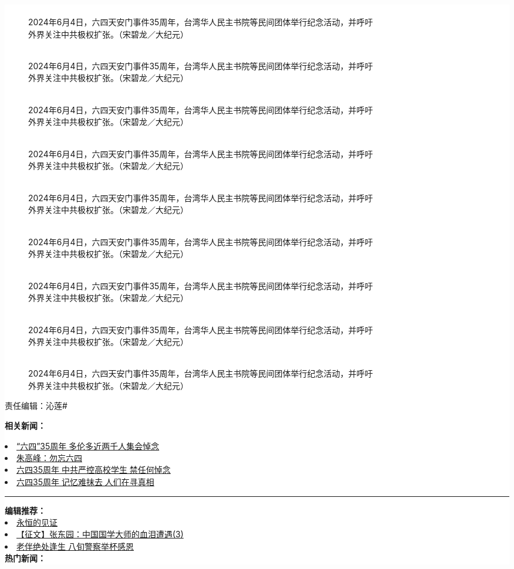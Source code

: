 <figure id="attachment_14263951" aria-describedby="caption-attachment-14263951" style="width: 600px" class="wp-caption aligncenter"><a target="_blank" href="https://i.epochtimes.com/assets/uploads/2024/06/id14263951-DSC_2752.jpg"><img decoding="async" class="size-large wp-image-14263951" src="https://i.epochtimes.com/assets/uploads/2024/06/id14263951-DSC_2752-600x400.jpg" alt="" width="600" b="400" /></a><figcaption id="caption-attachment-14263951" class="wp-caption-text">2024年6月4日，六四天安门事件35周年，台湾华人民主书院等民间团体举行纪念活动，并呼吁外界关注中共极权扩张。（宋碧龙／大纪元）</figcaption></figure>
<figure id="attachment_14263950" aria-describedby="caption-attachment-14263950" style="width: 600px" class="wp-caption aligncenter"><a target="_blank" href="https://i.epochtimes.com/assets/uploads/2024/06/id14263950-DSC_2758.jpg"><img decoding="async" class="size-large wp-image-14263950" src="https://i.epochtimes.com/assets/uploads/2024/06/id14263950-DSC_2758-600x400.jpg" alt="" width="600" b="400" /></a><figcaption id="caption-attachment-14263950" class="wp-caption-text">2024年6月4日，六四天安门事件35周年，台湾华人民主书院等民间团体举行纪念活动，并呼吁外界关注中共极权扩张。（宋碧龙／大纪元）</figcaption></figure>
<figure id="attachment_14263949" aria-describedby="caption-attachment-14263949" style="width: 600px" class="wp-caption aligncenter"><a target="_blank" href="https://i.epochtimes.com/assets/uploads/2024/06/id14263949-DSC_2731.jpg"><img decoding="async" class="size-large wp-image-14263949" src="https://i.epochtimes.com/assets/uploads/2024/06/id14263949-DSC_2731-600x400.jpg" alt="" width="600" b="400" /></a><figcaption id="caption-attachment-14263949" class="wp-caption-text">2024年6月4日，六四天安门事件35周年，台湾华人民主书院等民间团体举行纪念活动，并呼吁外界关注中共极权扩张。（宋碧龙／大纪元）</figcaption></figure>
<figure id="attachment_14263947" aria-describedby="caption-attachment-14263947" style="width: 600px" class="wp-caption aligncenter"><a target="_blank" href="https://i.epochtimes.com/assets/uploads/2024/06/id14263947-DSC_2776.jpg"><img decoding="async" class="size-large wp-image-14263947" src="https://i.epochtimes.com/assets/uploads/2024/06/id14263947-DSC_2776-600x400.jpg" alt="" width="600" b="400" /></a><figcaption id="caption-attachment-14263947" class="wp-caption-text">2024年6月4日，六四天安门事件35周年，台湾华人民主书院等民间团体举行纪念活动，并呼吁外界关注中共极权扩张。（宋碧龙／大纪元）</figcaption></figure>
<figure id="attachment_14263942" aria-describedby="caption-attachment-14263942" style="width: 600px" class="wp-caption aligncenter"><a target="_blank" href="https://i.epochtimes.com/assets/uploads/2024/06/id14263942-DSC_2628.jpg"><img decoding="async" class="size-large wp-image-14263942" src="https://i.epochtimes.com/assets/uploads/2024/06/id14263942-DSC_2628-600x400.jpg" alt="" width="600" b="400" /></a><figcaption id="caption-attachment-14263942" class="wp-caption-text">2024年6月4日，六四天安门事件35周年，台湾华人民主书院等民间团体举行纪念活动，并呼吁外界关注中共极权扩张。（宋碧龙／大纪元）</figcaption></figure>
<figure id="attachment_14263941" aria-describedby="caption-attachment-14263941" style="width: 600px" class="wp-caption aligncenter"><a target="_blank" href="https://i.epochtimes.com/assets/uploads/2024/06/id14263941-DSC_2630.jpg"><img decoding="async" class="size-large wp-image-14263941" src="https://i.epochtimes.com/assets/uploads/2024/06/id14263941-DSC_2630-600x400.jpg" alt="" width="600" b="400" /></a><figcaption id="caption-attachment-14263941" class="wp-caption-text">2024年6月4日，六四天安门事件35周年，台湾华人民主书院等民间团体举行纪念活动，并呼吁外界关注中共极权扩张。（宋碧龙／大纪元）</figcaption></figure>
<figure id="attachment_14263940" aria-describedby="caption-attachment-14263940" style="width: 600px" class="wp-caption aligncenter"><a target="_blank" href="https://i.epochtimes.com/assets/uploads/2024/06/id14263940-DSC_2550.jpg"><img decoding="async" class="size-large wp-image-14263940" src="https://i.epochtimes.com/assets/uploads/2024/06/id14263940-DSC_2550-600x400.jpg" alt="" width="600" b="400" /></a><figcaption id="caption-attachment-14263940" class="wp-caption-text">2024年6月4日，六四天安门事件35周年，台湾华人民主书院等民间团体举行纪念活动，并呼吁外界关注中共极权扩张。（宋碧龙／大纪元）</figcaption></figure>
<figure id="attachment_14263937" aria-describedby="caption-attachment-14263937" style="width: 600px" class="wp-caption aligncenter"><a target="_blank" href="https://i.epochtimes.com/assets/uploads/2024/06/id14263937-DSC_2501.jpg"><img decoding="async" class="size-large wp-image-14263937" src="https://i.epochtimes.com/assets/uploads/2024/06/id14263937-DSC_2501-600x400.jpg" alt="" width="600" b="400" /></a><figcaption id="caption-attachment-14263937" class="wp-caption-text">2024年6月4日，六四天安门事件35周年，台湾华人民主书院等民间团体举行纪念活动，并呼吁外界关注中共极权扩张。（宋碧龙／大纪元）</figcaption></figure>
<figure id="attachment_14263936" aria-describedby="caption-attachment-14263936" style="width: 600px" class="wp-caption aligncenter"><a target="_blank" href="https://i.epochtimes.com/assets/uploads/2024/06/id14263936-DSC_2540.jpg"><img decoding="async" class="size-large wp-image-14263936" src="https://i.epochtimes.com/assets/uploads/2024/06/id14263936-DSC_2540-600x400.jpg" alt="" width="600" b="400" /></a><figcaption id="caption-attachment-14263936" class="wp-caption-text">2024年6月4日，六四天安门事件35周年，台湾华人民主书院等民间团体举行纪念活动，并呼吁外界关注中共极权扩张。（宋碧龙／大纪元）</figcaption></figure>
<p>责任编辑：沁莲#</p>
	
<strong>相关新闻：</strong>
<li><a href="https://github.com/1992513/djy/blob/master/gb/24/6/2/n14262601.md#1">“六四”35周年 多伦多近两千人集会悼念</a></li>
<li><a href="https://github.com/1992513/djy/blob/master/gb/24/6/3/n14262944.md#1">朱高峰：勿忘六四</a></li>
<li><a href="https://github.com/1992513/djy/blob/master/gb/24/6/3/n14263046.md#1">六四35周年 中共严控高校学生 禁任何悼念</a></li>
<li><a href="https://github.com/1992513/djy/blob/master/gb/24/6/3/n14263193.md#1">六四35周年 记忆难抹去 人们在寻真相</a></li>
<hr>
<strong>编辑推荐：</strong>
<li><a href="https://github.com/1992513/www/blob/master/README.md?dfh#9" target="_blank">永恒的见证</a></li><li><a href="https://github.com/1992513/djy/blob/master/gb/19/4/18/n11196827.md#1" target="_blank">【征文】张东园：中国国学大师的血泪遭遇(3)</a></li><li><a href="https://github.com/1992513/djy/blob/master/gb/18/1/31/n10103847.md#1" target="_blank">老伴绝处逢生 八旬警察举杯感恩</a></li>
<strong>热门新闻：</strong>